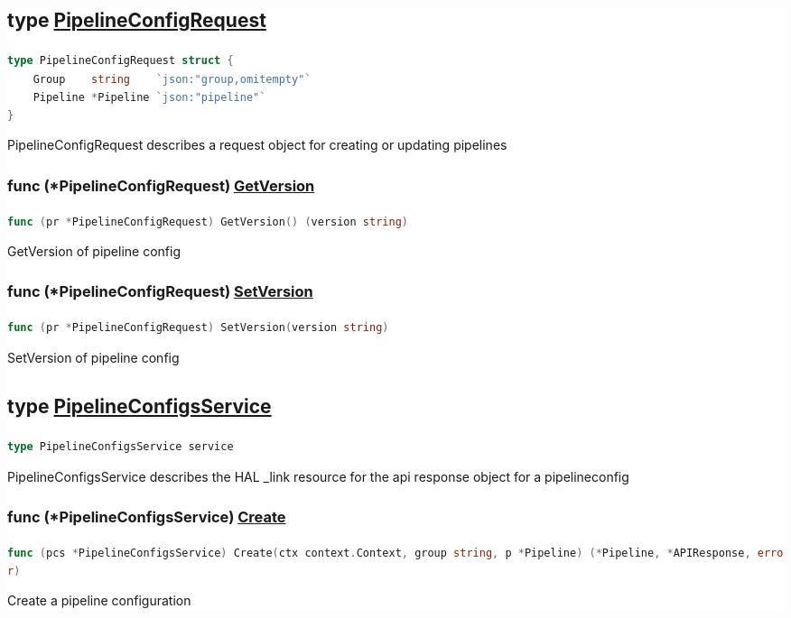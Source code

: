 ## <a name="PipelineConfigRequest">type</a> [PipelineConfigRequest](/src/target/pipelineconfig.go?s=278:398#L12)
``` go
type PipelineConfigRequest struct {
    Group    string    `json:"group,omitempty"`
    Pipeline *Pipeline `json:"pipeline"`
}
```
PipelineConfigRequest describes a request object for creating or updating pipelines










### <a name="PipelineConfigRequest.GetVersion">func</a> (\*PipelineConfigRequest) [GetVersion](/src/target/resource_pipeline.go?s=1355:1417#L65)
``` go
func (pr *PipelineConfigRequest) GetVersion() (version string)
```
GetVersion of pipeline config




### <a name="PipelineConfigRequest.SetVersion">func</a> (\*PipelineConfigRequest) [SetVersion](/src/target/resource_pipeline.go?s=1489:1548#L70)
``` go
func (pr *PipelineConfigRequest) SetVersion(version string)
```
SetVersion of pipeline config




## <a name="PipelineConfigsService">type</a> [PipelineConfigsService](/src/target/pipelineconfig.go?s=154:189#L9)
``` go
type PipelineConfigsService service
```
PipelineConfigsService describes the HAL _link resource for the api response object for a pipelineconfig










### <a name="PipelineConfigsService.Create">func</a> (\*PipelineConfigsService) [Create](/src/target/pipelineconfig.go?s=1209:1331#L46)
``` go
func (pcs *PipelineConfigsService) Create(ctx context.Context, group string, p *Pipeline) (*Pipeline, *APIResponse, error)
```
Create a pipeline configuration

